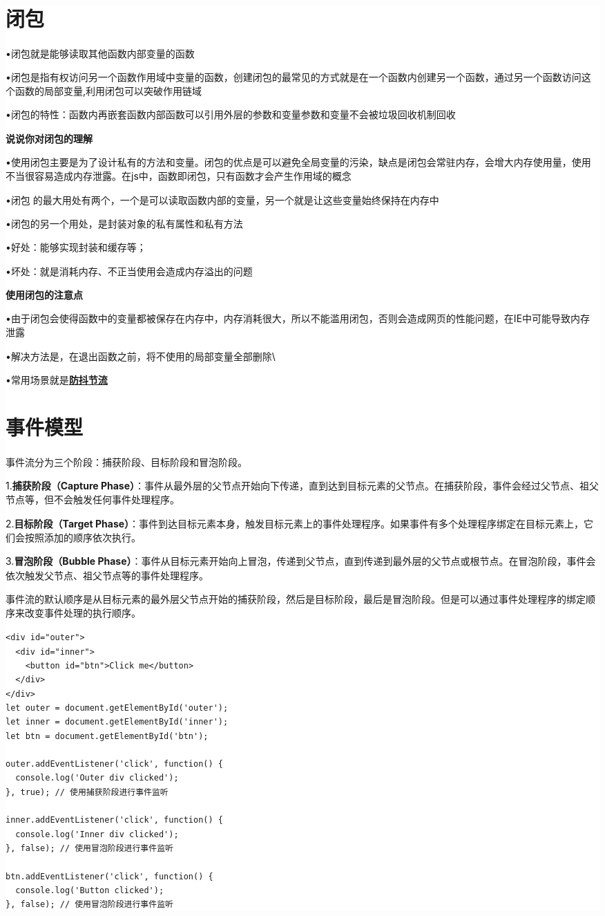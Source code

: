 # **闭包**

•闭包就是能够读取其他函数内部变量的函数

•闭包是指有权访问另一个函数作用域中变量的函数，创建闭包的最常见的方式就是在一个函数内创建另一个函数，通过另一个函数访问这个函数的局部变量,利用闭包可以突破作用链域

•闭包的特性：函数内再嵌套函数内部函数可以引用外层的参数和变量参数和变量不会被垃圾回收机制回收

**说说你对闭包的理解**

•使用闭包主要是为了设计私有的方法和变量。闭包的优点是可以避免全局变量的污染，缺点是闭包会常驻内存，会增大内存使用量，使用不当很容易造成内存泄露。在js中，函数即闭包，只有函数才会产生作用域的概念

•闭包 的最大用处有两个，一个是可以读取函数内部的变量，另一个就是让这些变量始终保持在内存中

•闭包的另一个用处，是封装对象的私有属性和私有方法

•好处：能够实现封装和缓存等；

•坏处：就是消耗内存、不正当使用会造成内存溢出的问题

**使用闭包的注意点**

•由于闭包会使得函数中的变量都被保存在内存中，内存消耗很大，所以不能滥用闭包，否则会造成网页的性能问题，在IE中可能导致内存泄露

•解决方法是，在退出函数之前，将不使用的局部变量全部删除\

•常用场景就是[**防抖节流**](https://blog.csdn.net/YZY010313/article/details/126817841)

# **事件模型**

事件流分为三个阶段：捕获阶段、目标阶段和冒泡阶段。

1.**捕获阶段（Capture Phase）**：事件从最外层的父节点开始向下传递，直到达到目标元素的父节点。在捕获阶段，事件会经过父节点、祖父节点等，但不会触发任何事件处理程序。

2.**目标阶段（Target Phase）**：事件到达目标元素本身，触发目标元素上的事件处理程序。如果事件有多个处理程序绑定在目标元素上，它们会按照添加的顺序依次执行。

3.**冒泡阶段（Bubble Phase）**：事件从目标元素开始向上冒泡，传递到父节点，直到传递到最外层的父节点或根节点。在冒泡阶段，事件会依次触发父节点、祖父节点等的事件处理程序。

事件流的默认顺序是从目标元素的最外层父节点开始的捕获阶段，然后是目标阶段，最后是冒泡阶段。但是可以通过事件处理程序的绑定顺序来改变事件处理的执行顺序。

```
<div id="outer">
  <div id="inner">
    <button id="btn">Click me</button>
  </div>
</div>
let outer = document.getElementById('outer');
let inner = document.getElementById('inner');
let btn = document.getElementById('btn');

outer.addEventListener('click', function() {
  console.log('Outer div clicked'); 
}, true); // 使用捕获阶段进行事件监听

inner.addEventListener('click', function() {
  console.log('Inner div clicked'); 
}, false); // 使用冒泡阶段进行事件监听

btn.addEventListener('click', function() {
  console.log('Button clicked');
}, false); // 使用冒泡阶段进行事件监听
```
